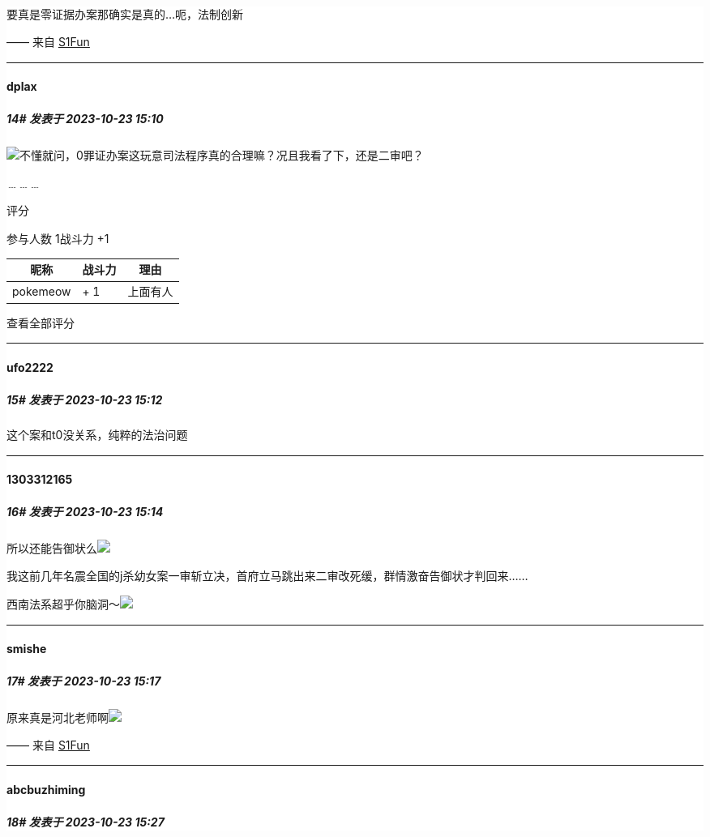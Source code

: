 要真是零证据办案那确实是真的…呃，法制创新

—— 来自 [S1Fun](https://s1fun.koalcat.com)

*****

####  dplax  
##### 14#       发表于 2023-10-23 15:10

<img src="https://static.saraba1st.com/image/smiley/face2017/117.png" referrerpolicy="no-referrer">不懂就问，0罪证办案这玩意司法程序真的合理嘛？况且我看了下，还是二审吧？

﹍﹍﹍

评分

 参与人数 1战斗力 +1

|昵称|战斗力|理由|
|----|---|---|
| pokemeow| + 1|上面有人|

查看全部评分

*****

####  ufo2222  
##### 15#       发表于 2023-10-23 15:12

这个案和t0没关系，纯粹的法治问题

*****

####  1303312165  
##### 16#       发表于 2023-10-23 15:14

所以还能告御状么<img src="https://static.saraba1st.com/image/smiley/face2017/064.png" referrerpolicy="no-referrer">

我这前几年名震全国的j杀幼女案一审斩立决，首府立马跳出来二审改死缓，群情激奋告御状才判回来……

西南法系超乎你脑洞～<img src="https://static.saraba1st.com/image/smiley/face2017/020.png" referrerpolicy="no-referrer">

*****

####  smishe  
##### 17#       发表于 2023-10-23 15:17

原来真是河北老师啊<img src="https://static.saraba1st.com/image/smiley/face2017/001.png" referrerpolicy="no-referrer">

—— 来自 [S1Fun](https://s1fun.koalcat.com)

*****

####  abcbuzhiming  
##### 18#       发表于 2023-10-23 15:27
